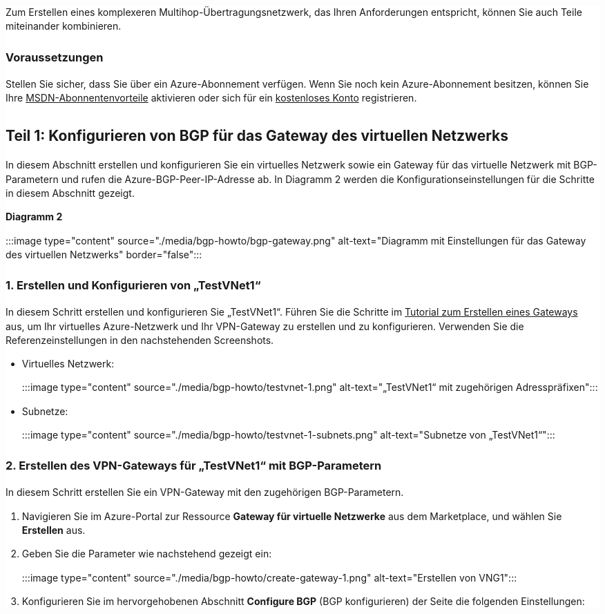 Zum Erstellen eines komplexeren Multihop-Übertragungsnetzwerk, das Ihren Anforderungen entspricht, können Sie auch Teile miteinander kombinieren.

### <a name="prerequisites"></a>Voraussetzungen

Stellen Sie sicher, dass Sie über ein Azure-Abonnement verfügen. Wenn Sie noch kein Azure-Abonnement besitzen, können Sie Ihre [MSDN-Abonnentenvorteile](https://azure.microsoft.com/pricing/member-offers/msdn-benefits-details/) aktivieren oder sich für ein [kostenloses Konto](https://azure.microsoft.com/pricing/free-trial/) registrieren.

## <a name="part-1-configure-bgp-on-the-virtual-network-gateway"></a><a name ="config"></a>Teil 1: Konfigurieren von BGP für das Gateway des virtuellen Netzwerks

In diesem Abschnitt erstellen und konfigurieren Sie ein virtuelles Netzwerk sowie ein Gateway für das virtuelle Netzwerk mit BGP-Parametern und rufen die Azure-BGP-Peer-IP-Adresse ab. In Diagramm 2 werden die Konfigurationseinstellungen für die Schritte in diesem Abschnitt gezeigt.

**Diagramm 2**

:::image type="content" source="./media/bgp-howto/bgp-gateway.png" alt-text="Diagramm mit Einstellungen für das Gateway des virtuellen Netzwerks" border="false":::

### <a name="1-create-and-configure-testvnet1"></a>1. Erstellen und Konfigurieren von „TestVNet1“

In diesem Schritt erstellen und konfigurieren Sie „TestVNet1“. Führen Sie die Schritte im [Tutorial zum Erstellen eines Gateways](./tutorial-create-gateway-portal.md) aus, um Ihr virtuelles Azure-Netzwerk und Ihr VPN-Gateway zu erstellen und zu konfigurieren. Verwenden Sie die Referenzeinstellungen in den nachstehenden Screenshots.

* Virtuelles Netzwerk:

   :::image type="content" source="./media/bgp-howto/testvnet-1.png" alt-text="„TestVNet1“ mit zugehörigen Adresspräfixen":::

* Subnetze:

   :::image type="content" source="./media/bgp-howto/testvnet-1-subnets.png" alt-text="Subnetze von „TestVNet1“":::

### <a name="2-create-the-vpn-gateway-for-testvnet1-with-bgp-parameters"></a>2. Erstellen des VPN-Gateways für „TestVNet1“ mit BGP-Parametern

In diesem Schritt erstellen Sie ein VPN-Gateway mit den zugehörigen BGP-Parametern.

1. Navigieren Sie im Azure-Portal zur Ressource **Gateway für virtuelle Netzwerke** aus dem Marketplace, und wählen Sie **Erstellen** aus.

1. Geben Sie die Parameter wie nachstehend gezeigt ein:

   :::image type="content" source="./media/bgp-howto/create-gateway-1.png" alt-text="Erstellen von VNG1":::

1. Konfigurieren Sie im hervorgehobenen Abschnitt **Configure BGP** (BGP konfigurieren) der Seite die folgenden Einstellungen:
